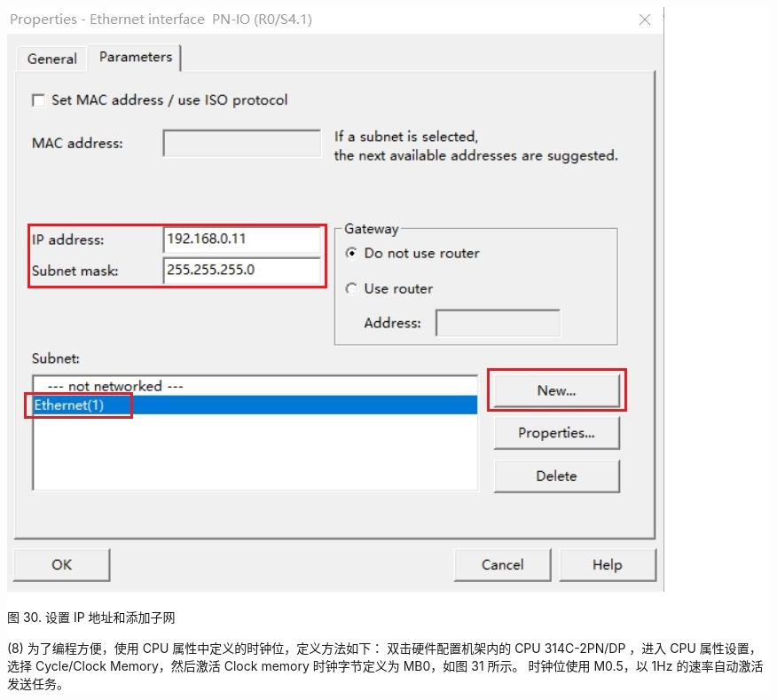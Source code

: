 ![](images/3-34.JPG)

图 30\. 设置 IP 地址和添加子网

(8) 为了编程方便，使用 CPU 属性中定义的时钟位，定义方法如下： 双击硬件配置机架内的 CPU 314C-2PN/DP ，进入 CPU 属性设置，选择 Cycle/Clock Memory，然后激活 Clock memory 时钟字节定义为 MB0，如图 31 所示。 时钟位使用 M0.5，以 1Hz 的速率自动激活发送任务。
